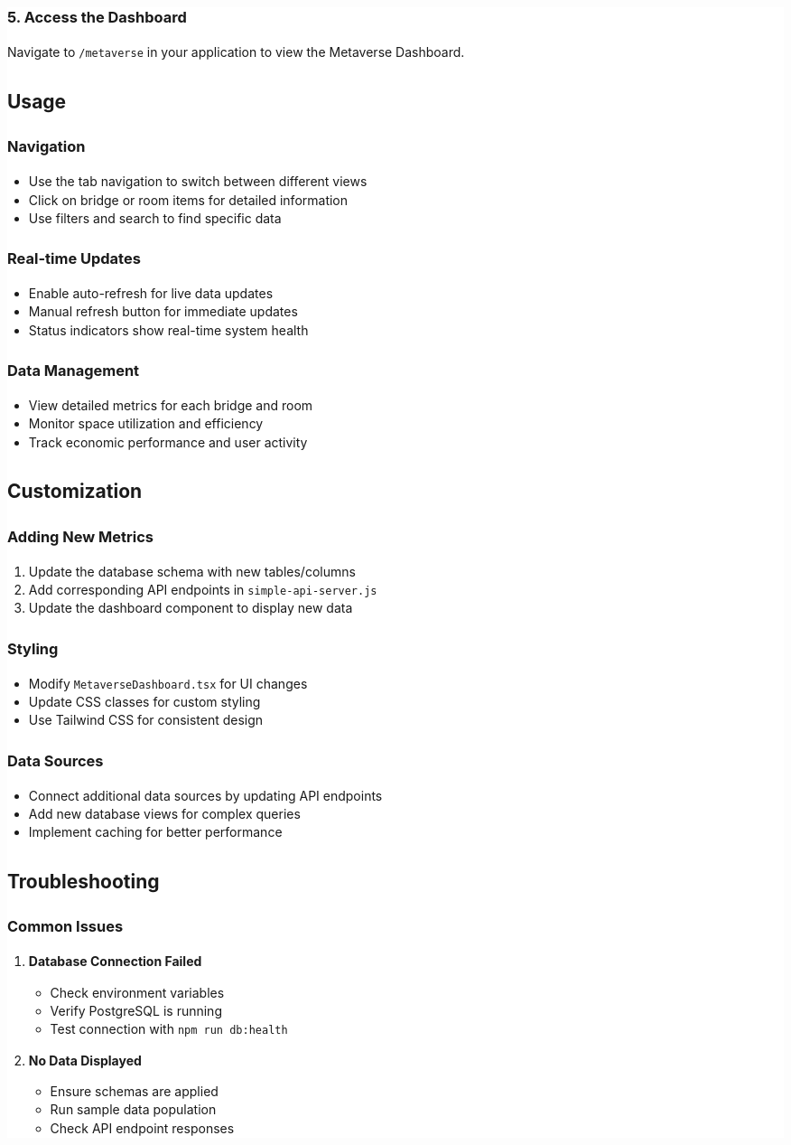 ### 5. Access the Dashboard

Navigate to `/metaverse` in your application to view the Metaverse Dashboard.

## Usage

### Navigation
- Use the tab navigation to switch between different views
- Click on bridge or room items for detailed information
- Use filters and search to find specific data

### Real-time Updates
- Enable auto-refresh for live data updates
- Manual refresh button for immediate updates
- Status indicators show real-time system health

### Data Management
- View detailed metrics for each bridge and room
- Monitor space utilization and efficiency
- Track economic performance and user activity

## Customization

### Adding New Metrics
1. Update the database schema with new tables/columns
2. Add corresponding API endpoints in `simple-api-server.js`
3. Update the dashboard component to display new data

### Styling
- Modify `MetaverseDashboard.tsx` for UI changes
- Update CSS classes for custom styling
- Use Tailwind CSS for consistent design

### Data Sources
- Connect additional data sources by updating API endpoints
- Add new database views for complex queries
- Implement caching for better performance

## Troubleshooting

### Common Issues

1. **Database Connection Failed**
   - Check environment variables
   - Verify PostgreSQL is running
   - Test connection with `npm run db:health`

2. **No Data Displayed**
   - Ensure schemas are applied
   - Run sample data population
   - Check API endpoint responses
